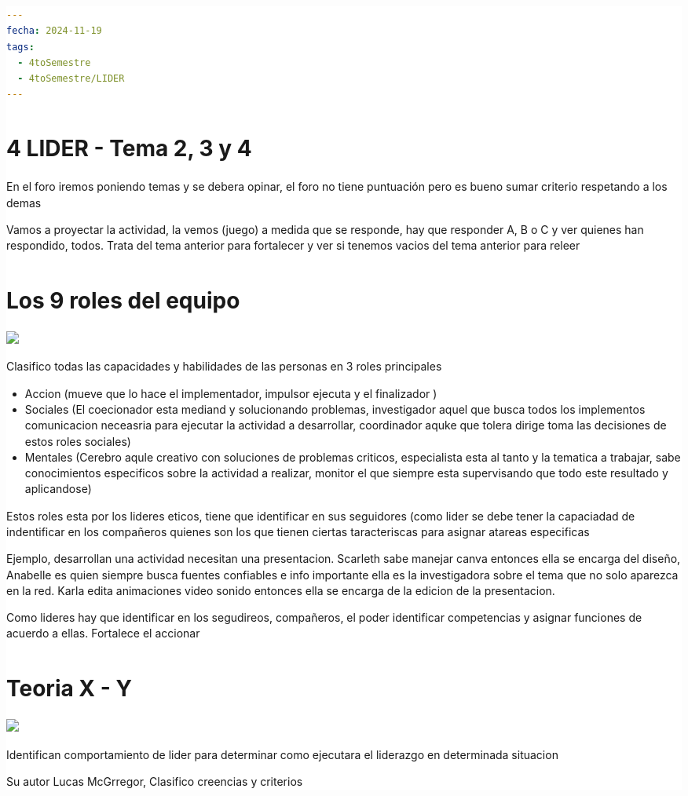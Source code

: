 ```yaml
---
fecha: 2024-11-19
tags:
  - 4toSemestre
  - 4toSemestre/LIDER
---
```

# 4 LIDER - Tema 2, 3 y 4

En el foro iremos poniendo temas y se debera opinar, el foro no tiene puntuación pero es bueno sumar criterio respetando a los demas

Vamos a proyectar la actividad, la vemos (juego) a medida que se responde, hay que responder A, B o C y ver quienes han respondido, todos.
Trata del tema anterior para fortalecer y ver si tenemos vacios del tema anterior para releer

# Los 9 roles del equipo
![](https://i.imgur.com/tMMGhD4.png)

Clasifico todas las capacidades y habilidades de las personas en 3 roles principales

- Accion (mueve que lo hace el implementador, impulsor ejecuta y el finalizador )
- Sociales (El coecionador esta mediand y solucionando problemas, investigador aquel que busca todos los implementos comunicacion neceasria para ejecutar la actividad a desarrollar, coordinador aquke que tolera dirige toma las decisiones de estos roles sociales)
- Mentales (Cerebro aqule creativo con soluciones de problemas criticos, especialista esta al tanto y la tematica a trabajar, sabe conocimientos especificos sobre la actividad a realizar, monitor el que siempre esta supervisando que todo este resultado y aplicandose)

Estos roles esta por los lideres eticos, tiene que identificar en sus seguidores (como lider se debe tener la capaciadad de indentificar en los compañeros quienes son los que tienen ciertas taracteriscas para asignar atareas especificas

Ejemplo, desarrollan una actividad necesitan una presentacion. Scarleth sabe manejar canva entonces ella se encarga del diseño, Anabelle es quien siempre busca fuentes confiables e info importante ella es la investigadora sobre el tema que no solo aparezca en la red. Karla edita animaciones video sonido entonces ella se encarga de la edicion de la presentacion.

Como lideres hay que identificar en los segudireos, compañeros, el poder identificar competencias y asignar funciones de acuerdo a ellas. Fortalece el accionar

# Teoria X - Y
![](https://i.imgur.com/dtN2PJw.png)

Identifican comportamiento de lider para determinar como ejecutara el liderazgo en determinada situacion

Su autor Lucas McGrregor, Clasifico creencias y criterios 
